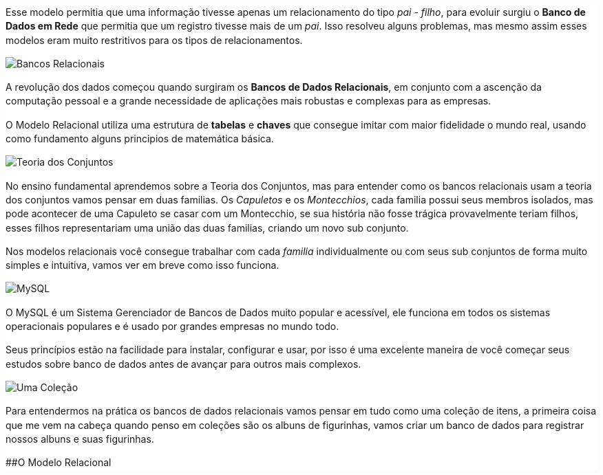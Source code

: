 Esse modelo permitia que uma informação tivesse apenas um relacionamento do tipo 
*pai - filho*, para evoluir surgiu o **Banco de Dados em Rede** que permitia que
um registro tivesse mais de um *pai*. Isso resolveu alguns problemas, mas mesmo 
assim esses modelos eram muito restritivos para os tipos de relacionamentos.


![Bancos Relacionais]({{site.url}}/images/MySQL/MySQL-3.jpg)

A revolução dos dados começou quando surgiram os **Bancos de Dados Relacionais**,
em conjunto com a ascenção da computação pessoal e a grande necessidade de aplicações
mais robustas e complexas para as empresas.

O Modelo Relacional utiliza uma estrutura de **tabelas** e **chaves** que consegue imitar
com maior fidelidade o mundo real, usando como fundamento alguns principios de 
matemática básica.


![Teoria dos Conjuntos]({{site.url}}/images/MySQL/MySQL-4.jpg)

No ensino fundamental aprendemos sobre a Teoria dos Conjuntos, mas para entender como
os bancos relacionais usam a teoria dos conjuntos vamos pensar em duas familias.
Os *Capuletos* e os *Montecchios*, cada familia possui seus membros isolados, mas
pode acontecer de uma Capuleto se casar com um Montecchio, se sua história não fosse 
trágica provavelmente teriam filhos, esses filhos representariam uma união das duas 
familias, criando um novo sub conjunto.

Nos modelos relacionais você consegue trabalhar com cada *familia* individualmente ou
com seus sub conjuntos de forma muito simples e intuitiva, vamos ver em breve como isso
funciona.

![MySQL]({{site.url}}/images/MySQL/MySQL-5.jpg)

O MySQL é um Sistema Gerenciador de Bancos de Dados muito popular e acessível, ele
funciona em todos os sistemas operacionais populares e é usado por grandes empresas no
mundo todo.

Seus princípios estão na facilidade para instalar, configurar e usar, por isso é uma
excelente maneira de você começar seus estudos sobre banco de dados antes de avançar
para outros mais complexos.


![Uma Coleção]({{site.url}}/images/MySQL/MySQL-6.jpg)

Para entendermos na prática os bancos de dados relacionais vamos pensar em tudo
como uma coleção de itens, a primeira coisa que me vem na cabeça quando penso em
coleções são os albuns de figurinhas, vamos criar um banco de dados para registrar
nossos albuns e suas figurinhas.


##O Modelo Relacional

<figure class="half">